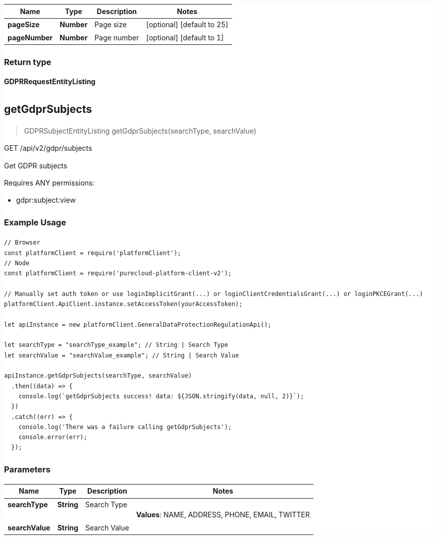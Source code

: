 
| Name | Type | Description  | Notes |
| ------------- | ------------- | ------------- | ------------- |
 **pageSize** | **Number** | Page size | [optional] [default to 25] |
 **pageNumber** | **Number** | Page number | [optional] [default to 1] |

### Return type

**GDPRRequestEntityListing**


## getGdprSubjects

> GDPRSubjectEntityListing getGdprSubjects(searchType, searchValue)


GET /api/v2/gdpr/subjects

Get GDPR subjects

Requires ANY permissions:

* gdpr:subject:view

### Example Usage

```{"language":"javascript"}
// Browser
const platformClient = require('platformClient');
// Node
const platformClient = require('purecloud-platform-client-v2');

// Manually set auth token or use loginImplicitGrant(...) or loginClientCredentialsGrant(...) or loginPKCEGrant(...)
platformClient.ApiClient.instance.setAccessToken(yourAccessToken);

let apiInstance = new platformClient.GeneralDataProtectionRegulationApi();

let searchType = "searchType_example"; // String | Search Type
let searchValue = "searchValue_example"; // String | Search Value

apiInstance.getGdprSubjects(searchType, searchValue)
  .then((data) => {
    console.log(`getGdprSubjects success! data: ${JSON.stringify(data, null, 2)}`);
  })
  .catch((err) => {
    console.log('There was a failure calling getGdprSubjects');
    console.error(err);
  });
```

### Parameters


| Name | Type | Description  | Notes |
| ------------- | ------------- | ------------- | ------------- |
 **searchType** | **String** | Search Type | <br />**Values**: NAME, ADDRESS, PHONE, EMAIL, TWITTER |
 **searchValue** | **String** | Search Value |  |
